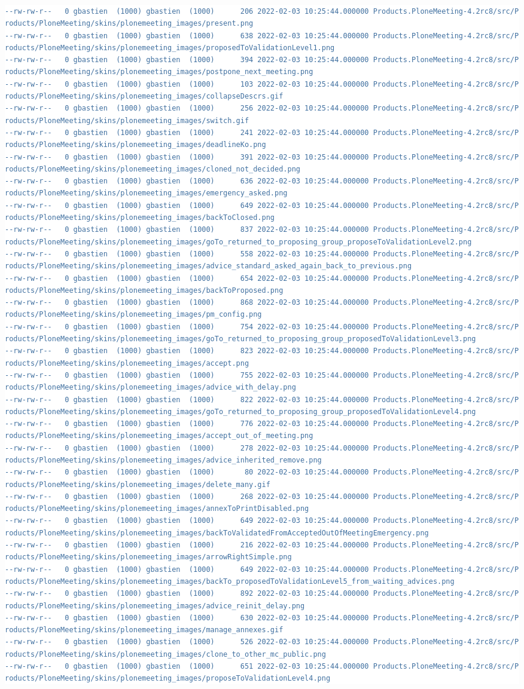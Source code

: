 ```diff
--rw-rw-r--   0 gbastien  (1000) gbastien  (1000)      206 2022-02-03 10:25:44.000000 Products.PloneMeeting-4.2rc8/src/Products/PloneMeeting/skins/plonemeeting_images/present.png
--rw-rw-r--   0 gbastien  (1000) gbastien  (1000)      638 2022-02-03 10:25:44.000000 Products.PloneMeeting-4.2rc8/src/Products/PloneMeeting/skins/plonemeeting_images/proposedToValidationLevel1.png
--rw-rw-r--   0 gbastien  (1000) gbastien  (1000)      394 2022-02-03 10:25:44.000000 Products.PloneMeeting-4.2rc8/src/Products/PloneMeeting/skins/plonemeeting_images/postpone_next_meeting.png
--rw-rw-r--   0 gbastien  (1000) gbastien  (1000)      103 2022-02-03 10:25:44.000000 Products.PloneMeeting-4.2rc8/src/Products/PloneMeeting/skins/plonemeeting_images/collapseDescrs.gif
--rw-rw-r--   0 gbastien  (1000) gbastien  (1000)      256 2022-02-03 10:25:44.000000 Products.PloneMeeting-4.2rc8/src/Products/PloneMeeting/skins/plonemeeting_images/switch.gif
--rw-rw-r--   0 gbastien  (1000) gbastien  (1000)      241 2022-02-03 10:25:44.000000 Products.PloneMeeting-4.2rc8/src/Products/PloneMeeting/skins/plonemeeting_images/deadlineKo.png
--rw-rw-r--   0 gbastien  (1000) gbastien  (1000)      391 2022-02-03 10:25:44.000000 Products.PloneMeeting-4.2rc8/src/Products/PloneMeeting/skins/plonemeeting_images/cloned_not_decided.png
--rw-rw-r--   0 gbastien  (1000) gbastien  (1000)      636 2022-02-03 10:25:44.000000 Products.PloneMeeting-4.2rc8/src/Products/PloneMeeting/skins/plonemeeting_images/emergency_asked.png
--rw-rw-r--   0 gbastien  (1000) gbastien  (1000)      649 2022-02-03 10:25:44.000000 Products.PloneMeeting-4.2rc8/src/Products/PloneMeeting/skins/plonemeeting_images/backToClosed.png
--rw-rw-r--   0 gbastien  (1000) gbastien  (1000)      837 2022-02-03 10:25:44.000000 Products.PloneMeeting-4.2rc8/src/Products/PloneMeeting/skins/plonemeeting_images/goTo_returned_to_proposing_group_proposeToValidationLevel2.png
--rw-rw-r--   0 gbastien  (1000) gbastien  (1000)      558 2022-02-03 10:25:44.000000 Products.PloneMeeting-4.2rc8/src/Products/PloneMeeting/skins/plonemeeting_images/advice_standard_asked_again_back_to_previous.png
--rw-rw-r--   0 gbastien  (1000) gbastien  (1000)      654 2022-02-03 10:25:44.000000 Products.PloneMeeting-4.2rc8/src/Products/PloneMeeting/skins/plonemeeting_images/backToProposed.png
--rw-rw-r--   0 gbastien  (1000) gbastien  (1000)      868 2022-02-03 10:25:44.000000 Products.PloneMeeting-4.2rc8/src/Products/PloneMeeting/skins/plonemeeting_images/pm_config.png
--rw-rw-r--   0 gbastien  (1000) gbastien  (1000)      754 2022-02-03 10:25:44.000000 Products.PloneMeeting-4.2rc8/src/Products/PloneMeeting/skins/plonemeeting_images/goTo_returned_to_proposing_group_proposedToValidationLevel3.png
--rw-rw-r--   0 gbastien  (1000) gbastien  (1000)      823 2022-02-03 10:25:44.000000 Products.PloneMeeting-4.2rc8/src/Products/PloneMeeting/skins/plonemeeting_images/accept.png
--rw-rw-r--   0 gbastien  (1000) gbastien  (1000)      755 2022-02-03 10:25:44.000000 Products.PloneMeeting-4.2rc8/src/Products/PloneMeeting/skins/plonemeeting_images/advice_with_delay.png
--rw-rw-r--   0 gbastien  (1000) gbastien  (1000)      822 2022-02-03 10:25:44.000000 Products.PloneMeeting-4.2rc8/src/Products/PloneMeeting/skins/plonemeeting_images/goTo_returned_to_proposing_group_proposedToValidationLevel4.png
--rw-rw-r--   0 gbastien  (1000) gbastien  (1000)      776 2022-02-03 10:25:44.000000 Products.PloneMeeting-4.2rc8/src/Products/PloneMeeting/skins/plonemeeting_images/accept_out_of_meeting.png
--rw-rw-r--   0 gbastien  (1000) gbastien  (1000)      278 2022-02-03 10:25:44.000000 Products.PloneMeeting-4.2rc8/src/Products/PloneMeeting/skins/plonemeeting_images/advice_inherited_remove.png
--rw-rw-r--   0 gbastien  (1000) gbastien  (1000)       80 2022-02-03 10:25:44.000000 Products.PloneMeeting-4.2rc8/src/Products/PloneMeeting/skins/plonemeeting_images/delete_many.gif
--rw-rw-r--   0 gbastien  (1000) gbastien  (1000)      268 2022-02-03 10:25:44.000000 Products.PloneMeeting-4.2rc8/src/Products/PloneMeeting/skins/plonemeeting_images/annexToPrintDisabled.png
--rw-rw-r--   0 gbastien  (1000) gbastien  (1000)      649 2022-02-03 10:25:44.000000 Products.PloneMeeting-4.2rc8/src/Products/PloneMeeting/skins/plonemeeting_images/backToValidatedFromAcceptedOutOfMeetingEmergency.png
--rw-rw-r--   0 gbastien  (1000) gbastien  (1000)      216 2022-02-03 10:25:44.000000 Products.PloneMeeting-4.2rc8/src/Products/PloneMeeting/skins/plonemeeting_images/arrowRightSimple.png
--rw-rw-r--   0 gbastien  (1000) gbastien  (1000)      649 2022-02-03 10:25:44.000000 Products.PloneMeeting-4.2rc8/src/Products/PloneMeeting/skins/plonemeeting_images/backTo_proposedToValidationLevel5_from_waiting_advices.png
--rw-rw-r--   0 gbastien  (1000) gbastien  (1000)      892 2022-02-03 10:25:44.000000 Products.PloneMeeting-4.2rc8/src/Products/PloneMeeting/skins/plonemeeting_images/advice_reinit_delay.png
--rw-rw-r--   0 gbastien  (1000) gbastien  (1000)      630 2022-02-03 10:25:44.000000 Products.PloneMeeting-4.2rc8/src/Products/PloneMeeting/skins/plonemeeting_images/manage_annexes.gif
--rw-rw-r--   0 gbastien  (1000) gbastien  (1000)      526 2022-02-03 10:25:44.000000 Products.PloneMeeting-4.2rc8/src/Products/PloneMeeting/skins/plonemeeting_images/clone_to_other_mc_public.png
--rw-rw-r--   0 gbastien  (1000) gbastien  (1000)      651 2022-02-03 10:25:44.000000 Products.PloneMeeting-4.2rc8/src/Products/PloneMeeting/skins/plonemeeting_images/proposeToValidationLevel4.png
```